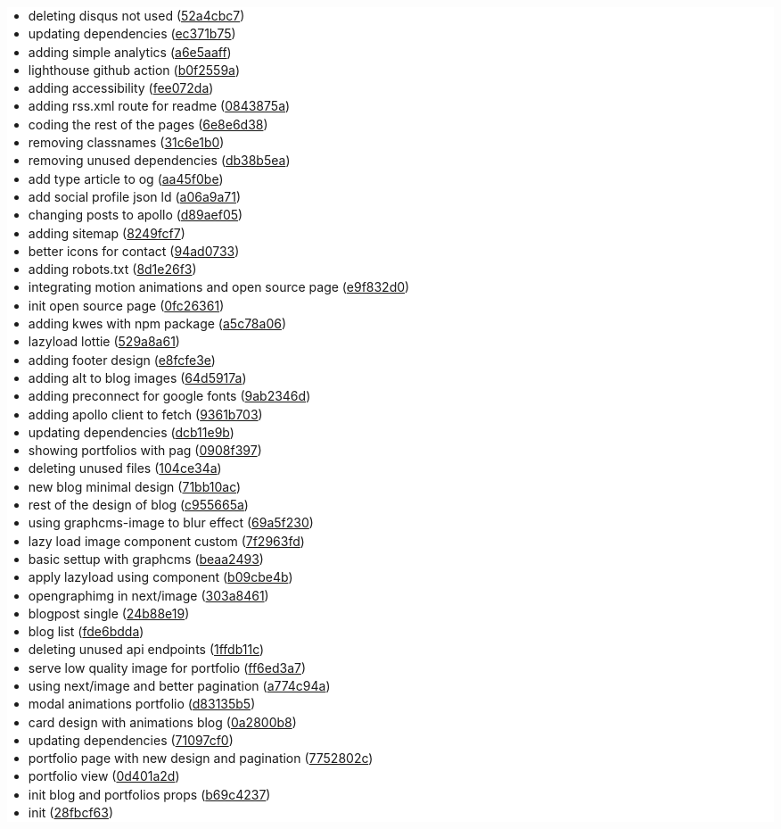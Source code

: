 - deleting disqus not used ([52a4cbc7](https://github.com/danestves/website/commit/52a4cbc7))
- updating dependencies ([ec371b75](https://github.com/danestves/website/commit/ec371b75))
- adding simple analytics ([a6e5aaff](https://github.com/danestves/website/commit/a6e5aaff))
- lighthouse github action ([b0f2559a](https://github.com/danestves/website/commit/b0f2559a))
- adding accessibility ([fee072da](https://github.com/danestves/website/commit/fee072da))
- adding rss.xml route for readme ([0843875a](https://github.com/danestves/website/commit/0843875a))
- coding the rest of the pages ([6e8e6d38](https://github.com/danestves/website/commit/6e8e6d38))
- removing classnames ([31c6e1b0](https://github.com/danestves/website/commit/31c6e1b0))
- removing unused dependencies ([db38b5ea](https://github.com/danestves/website/commit/db38b5ea))
- add type article to og ([aa45f0be](https://github.com/danestves/website/commit/aa45f0be))
- add social profile json ld ([a06a9a71](https://github.com/danestves/website/commit/a06a9a71))
- changing posts to apollo ([d89aef05](https://github.com/danestves/website/commit/d89aef05))
- adding sitemap ([8249fcf7](https://github.com/danestves/website/commit/8249fcf7))
- better icons for contact ([94ad0733](https://github.com/danestves/website/commit/94ad0733))
- adding robots.txt ([8d1e26f3](https://github.com/danestves/website/commit/8d1e26f3))
- integrating motion animations and open source page ([e9f832d0](https://github.com/danestves/website/commit/e9f832d0))
- init open source page ([0fc26361](https://github.com/danestves/website/commit/0fc26361))
- adding kwes with npm package ([a5c78a06](https://github.com/danestves/website/commit/a5c78a06))
- lazyload lottie ([529a8a61](https://github.com/danestves/website/commit/529a8a61))
- adding footer design ([e8fcfe3e](https://github.com/danestves/website/commit/e8fcfe3e))
- adding alt to blog images ([64d5917a](https://github.com/danestves/website/commit/64d5917a))
- adding preconnect for google fonts ([9ab2346d](https://github.com/danestves/website/commit/9ab2346d))
- adding apollo client to fetch ([9361b703](https://github.com/danestves/website/commit/9361b703))
- updating dependencies ([dcb11e9b](https://github.com/danestves/website/commit/dcb11e9b))
- showing portfolios with pag ([0908f397](https://github.com/danestves/website/commit/0908f397))
- deleting unused files ([104ce34a](https://github.com/danestves/website/commit/104ce34a))
- new blog minimal design ([71bb10ac](https://github.com/danestves/website/commit/71bb10ac))
- rest of the design of blog ([c955665a](https://github.com/danestves/website/commit/c955665a))
- using graphcms-image to blur effect ([69a5f230](https://github.com/danestves/website/commit/69a5f230))
- lazy load image component custom ([7f2963fd](https://github.com/danestves/website/commit/7f2963fd))
- basic settup with graphcms ([beaa2493](https://github.com/danestves/website/commit/beaa2493))
- apply lazyload using component ([b09cbe4b](https://github.com/danestves/website/commit/b09cbe4b))
- opengraphimg in next/image ([303a8461](https://github.com/danestves/website/commit/303a8461))
- blogpost single ([24b88e19](https://github.com/danestves/website/commit/24b88e19))
- blog list ([fde6bdda](https://github.com/danestves/website/commit/fde6bdda))
- deleting unused api endpoints ([1ffdb11c](https://github.com/danestves/website/commit/1ffdb11c))
- serve low quality image for portfolio ([ff6ed3a7](https://github.com/danestves/website/commit/ff6ed3a7))
- using next/image and better pagination ([a774c94a](https://github.com/danestves/website/commit/a774c94a))
- modal animations portfolio ([d83135b5](https://github.com/danestves/website/commit/d83135b5))
- card design with animations blog ([0a2800b8](https://github.com/danestves/website/commit/0a2800b8))
- updating dependencies ([71097cf0](https://github.com/danestves/website/commit/71097cf0))
- portfolio page with new design and pagination ([7752802c](https://github.com/danestves/website/commit/7752802c))
- portfolio view ([0d401a2d](https://github.com/danestves/website/commit/0d401a2d))
- init blog and portfolios props ([b69c4237](https://github.com/danestves/website/commit/b69c4237))
- init ([28fbcf63](https://github.com/danestves/website/commit/28fbcf63))
